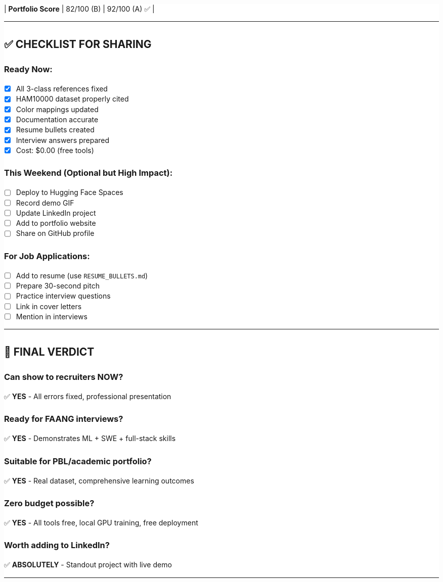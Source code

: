 | **Portfolio Score** | 82/100 (B) | 92/100 (A) ✅ |

---

## ✅ CHECKLIST FOR SHARING

### Ready Now:
- [x] All 3-class references fixed
- [x] HAM10000 dataset properly cited
- [x] Color mappings updated
- [x] Documentation accurate
- [x] Resume bullets created
- [x] Interview answers prepared
- [x] Cost: $0.00 (free tools)

### This Weekend (Optional but High Impact):
- [ ] Deploy to Hugging Face Spaces
- [ ] Record demo GIF
- [ ] Update LinkedIn project
- [ ] Add to portfolio website
- [ ] Share on GitHub profile

### For Job Applications:
- [ ] Add to resume (use `RESUME_BULLETS.md`)
- [ ] Prepare 30-second pitch
- [ ] Practice interview questions
- [ ] Link in cover letters
- [ ] Mention in interviews

---

## 🎯 FINAL VERDICT

### Can show to recruiters NOW?
✅ **YES** - All errors fixed, professional presentation

### Ready for FAANG interviews?
✅ **YES** - Demonstrates ML + SWE + full-stack skills

### Suitable for PBL/academic portfolio?
✅ **YES** - Real dataset, comprehensive learning outcomes

### Zero budget possible?
✅ **YES** - All tools free, local GPU training, free deployment

### Worth adding to LinkedIn?
✅ **ABSOLUTELY** - Standout project with live demo

---
